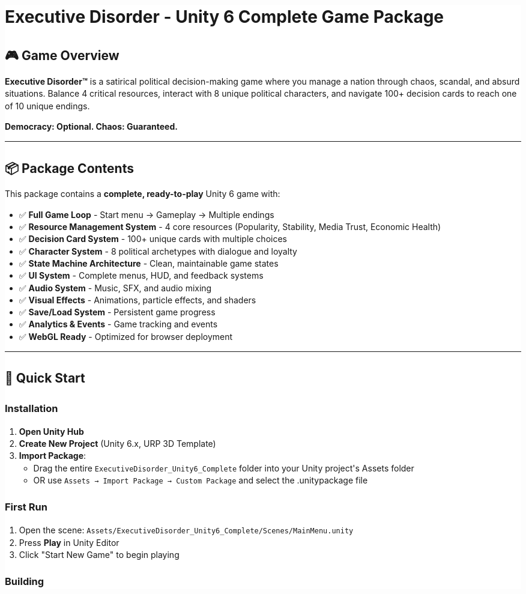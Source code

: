 # Executive Disorder - Unity 6 Complete Game Package

## 🎮 Game Overview

**Executive Disorder™** is a satirical political decision-making game where you manage a nation through chaos, scandal, and absurd situations. Balance 4 critical resources, interact with 8 unique political characters, and navigate 100+ decision cards to reach one of 10 unique endings.

**Democracy: Optional. Chaos: Guaranteed.**

---

## 📦 Package Contents

This package contains a **complete, ready-to-play** Unity 6 game with:

- ✅ **Full Game Loop** - Start menu → Gameplay → Multiple endings
- ✅ **Resource Management System** - 4 core resources (Popularity, Stability, Media Trust, Economic Health)
- ✅ **Decision Card System** - 100+ unique cards with multiple choices
- ✅ **Character System** - 8 political archetypes with dialogue and loyalty
- ✅ **State Machine Architecture** - Clean, maintainable game states
- ✅ **UI System** - Complete menus, HUD, and feedback systems
- ✅ **Audio System** - Music, SFX, and audio mixing
- ✅ **Visual Effects** - Animations, particle effects, and shaders
- ✅ **Save/Load System** - Persistent game progress
- ✅ **Analytics & Events** - Game tracking and events
- ✅ **WebGL Ready** - Optimized for browser deployment

---

## 🚀 Quick Start

### Installation

1. **Open Unity Hub**
2. **Create New Project** (Unity 6.x, URP 3D Template)
3. **Import Package**:
   - Drag the entire `ExecutiveDisorder_Unity6_Complete` folder into your Unity project's Assets folder
   - OR use `Assets → Import Package → Custom Package` and select the .unitypackage file

### First Run

1. Open the scene: `Assets/ExecutiveDisorder_Unity6_Complete/Scenes/MainMenu.unity`
2. Press **Play** in Unity Editor
3. Click "Start New Game" to begin playing

### Building
